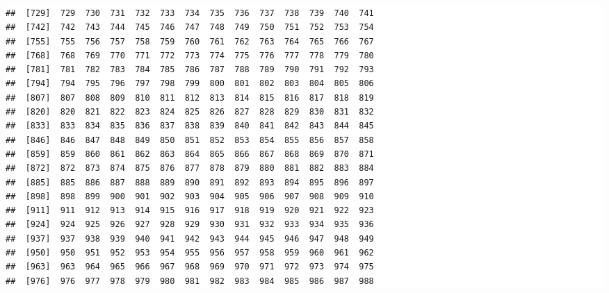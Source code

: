     ##  [729]  729  730  731  732  733  734  735  736  737  738  739  740  741
    ##  [742]  742  743  744  745  746  747  748  749  750  751  752  753  754
    ##  [755]  755  756  757  758  759  760  761  762  763  764  765  766  767
    ##  [768]  768  769  770  771  772  773  774  775  776  777  778  779  780
    ##  [781]  781  782  783  784  785  786  787  788  789  790  791  792  793
    ##  [794]  794  795  796  797  798  799  800  801  802  803  804  805  806
    ##  [807]  807  808  809  810  811  812  813  814  815  816  817  818  819
    ##  [820]  820  821  822  823  824  825  826  827  828  829  830  831  832
    ##  [833]  833  834  835  836  837  838  839  840  841  842  843  844  845
    ##  [846]  846  847  848  849  850  851  852  853  854  855  856  857  858
    ##  [859]  859  860  861  862  863  864  865  866  867  868  869  870  871
    ##  [872]  872  873  874  875  876  877  878  879  880  881  882  883  884
    ##  [885]  885  886  887  888  889  890  891  892  893  894  895  896  897
    ##  [898]  898  899  900  901  902  903  904  905  906  907  908  909  910
    ##  [911]  911  912  913  914  915  916  917  918  919  920  921  922  923
    ##  [924]  924  925  926  927  928  929  930  931  932  933  934  935  936
    ##  [937]  937  938  939  940  941  942  943  944  945  946  947  948  949
    ##  [950]  950  951  952  953  954  955  956  957  958  959  960  961  962
    ##  [963]  963  964  965  966  967  968  969  970  971  972  973  974  975
    ##  [976]  976  977  978  979  980  981  982  983  984  985  986  987  988